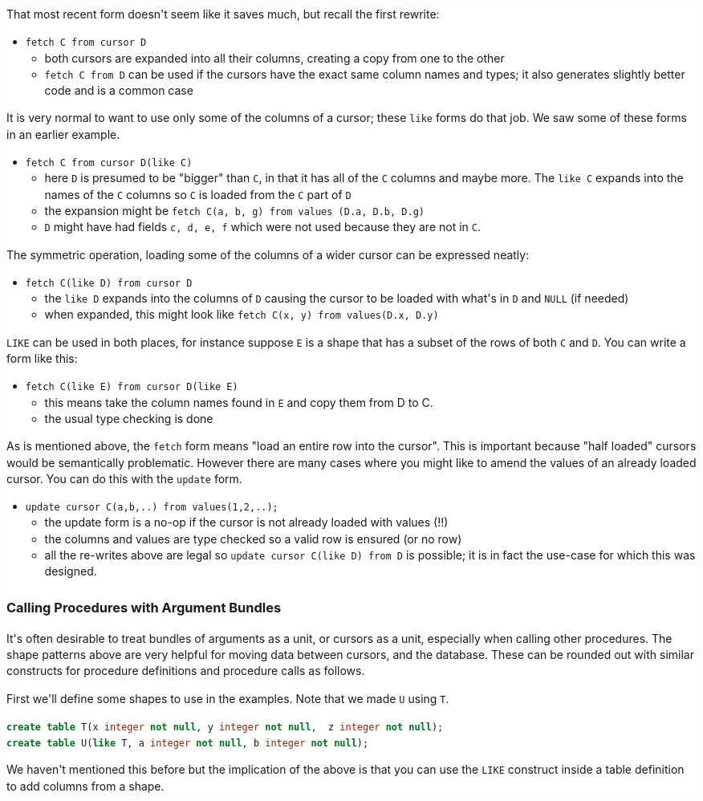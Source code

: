That most recent form doesn't seem like it saves much, but recall the first rewrite:

* `fetch C from cursor D`
  * both cursors are expanded into all their columns, creating a copy from one to the other
  * `fetch C from D` can be used if the cursors have the exact same column names and types; it also generates slightly better code and is a common case

 It is very normal to want to use only some of the columns of a cursor; these `like` forms do that job.  We saw some of these forms in an earlier example.

 * `fetch C from cursor D(like C)`
   * here `D` is presumed to be "bigger" than `C`, in that it has all of the `C` columns and maybe more.  The `like C` expands into the names of the `C` columns so `C` is loaded from the `C` part of `D`
   * the expansion might be `fetch C(a, b, g) from values (D.a, D.b, D.g)`
   * `D` might have had fields `c, d, e, f` which were not used because they are not in `C`.

 The symmetric operation, loading some of the columns of a wider cursor can be expressed neatly:

 * `fetch C(like D) from cursor D`
   * the `like D` expands into the columns of `D` causing the cursor to be loaded with what's in `D` and `NULL` (if needed)
   * when expanded, this might look like `fetch C(x, y) from values(D.x, D.y)`

`LIKE` can be used in both places, for instance suppose `E` is a shape that has a subset of the rows of both `C` and `D`.  You can write a form like this:

* `fetch C(like E) from cursor D(like E)`
  * this means take the column names found in `E` and copy them from D to C.
  * the usual type checking is done

 As is mentioned above, the `fetch` form means "load an entire row into the cursor". This
 is important because "half loaded" cursors would be semantically problematic.  However
 there are many cases where you might like to amend the values of an already loaded
 cursor.  You can do this with the `update` form.

 * `update cursor C(a,b,..) from values(1,2,..);`
   * the update form is a no-op if the cursor is not already loaded with values (!!)
   * the columns and values are type checked so a valid row is ensured (or no row)
   * all the re-writes above are legal so `update cursor C(like D) from D` is possible; it is in fact the use-case for which this was designed.

### Calling Procedures with Argument Bundles

It's often desirable to treat bundles of arguments as a unit, or cursors as a unit, especially when calling other procedures.  The shape patterns above are very helpful
for moving data between cursors, and the database.  These can be rounded out with
similar constructs for procedure definitions and procedure calls as follows.

First we'll define some shapes to use in the examples.  Note that we made `U` using `T`.

```sql
create table T(x integer not null, y integer not null,  z integer not null);
create table U(like T, a integer not null, b integer not null);
```

We haven't mentioned this before but the implication of the above is that you can
use the `LIKE` construct inside a table definition to add columns from a shape.
